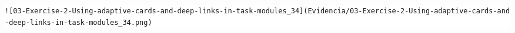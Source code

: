     ![03-Exercise-2-Using-adaptive-cards-and-deep-links-in-task-modules_34](Evidencia/03-Exercise-2-Using-adaptive-cards-and-deep-links-in-task-modules_34.png)
